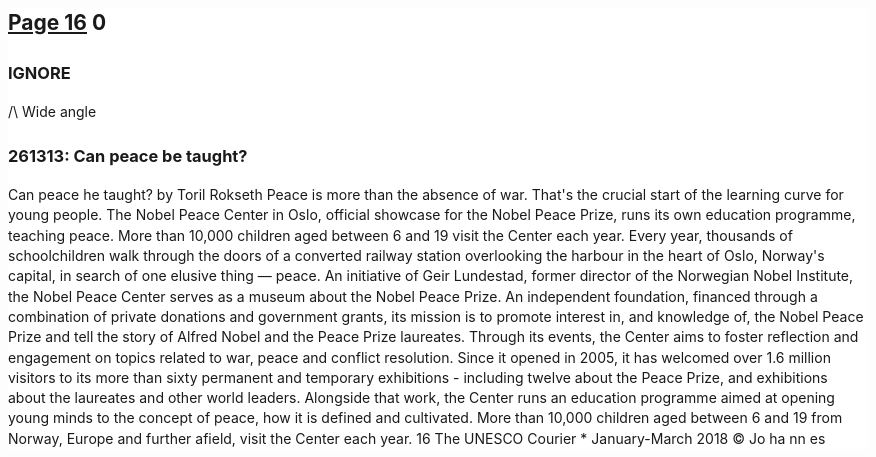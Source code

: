 ## [Page 16](261279eng.pdf#page=16) 0

### IGNORE

/\ Wide angle 


### 261313: Can peace be taught?

Can peace he taught? 
by Toril Rokseth 
Peace is more than the absence 
of war. That's the crucial start 
of the learning curve for young 
people. The Nobel Peace Center 
in Oslo, official showcase for 
the Nobel Peace Prize, runs its 
own education programme, 
teaching peace. More than 
10,000 children aged between 
6 and 19 visit the Center 
each year. 
Every year, thousands of schoolchildren 
walk through the doors of a converted 
railway station overlooking the harbour 
in the heart of Oslo, Norway's capital, in 
search of one elusive thing — peace. 
An initiative of Geir Lundestad, former 
director of the Norwegian Nobel Institute, 
the Nobel Peace Center serves as a 
museum about the Nobel Peace Prize. 
An independent foundation, financed 
through a combination of private 
donations and government grants, its 
mission is to promote interest in, and 
knowledge of, the Nobel Peace Prize and 
tell the story of Alfred Nobel and the 
Peace Prize laureates. 
Through its events, the Center aims to 
foster reflection and engagement on 
topics related to war, peace and conflict 
resolution. Since it opened in 2005, it 
has welcomed over 1.6 million visitors 
to its more than sixty permanent and 
temporary exhibitions - including 
twelve about the Peace Prize, and 
exhibitions about the laureates and 
other world leaders. 
Alongside that work, the Center runs an 
education programme aimed at opening 
young minds to the concept of peace, 
how it is defined and cultivated. More 
than 10,000 children aged between 6 and 
19 from Norway, Europe and further 
afield, visit the Center each year. 
16 The UNESCO Courier * January-March 2018 
© 
Jo
ha
nn
es
 